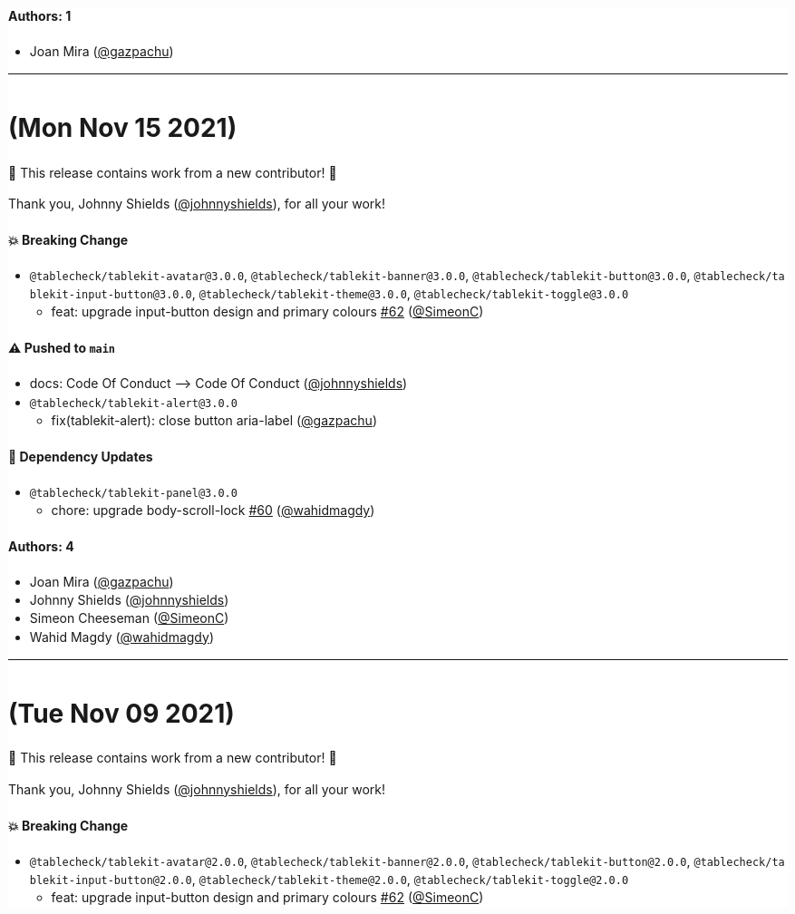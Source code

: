 #### Authors: 1

- Joan Mira ([@gazpachu](https://github.com/gazpachu))

---

# (Mon Nov 15 2021)

:tada: This release contains work from a new contributor! :tada:

Thank you, Johnny Shields ([@johnnyshields](https://github.com/johnnyshields)), for all your work!

#### 💥 Breaking Change

- `@tablecheck/tablekit-avatar@3.0.0`, `@tablecheck/tablekit-banner@3.0.0`, `@tablecheck/tablekit-button@3.0.0`, `@tablecheck/tablekit-input-button@3.0.0`, `@tablecheck/tablekit-theme@3.0.0`, `@tablecheck/tablekit-toggle@3.0.0`
  - feat: upgrade input-button design and primary colours [#62](https://github.com/tablecheck/tablekit/pull/62) ([@SimeonC](https://github.com/SimeonC))

#### ⚠️ Pushed to `main`

- docs: Code Of Conduct --> Code Of Conduct ([@johnnyshields](https://github.com/johnnyshields))
- `@tablecheck/tablekit-alert@3.0.0`
  - fix(tablekit-alert): close button aria-label ([@gazpachu](https://github.com/gazpachu))

#### 🔩 Dependency Updates

- `@tablecheck/tablekit-panel@3.0.0`
  - chore: upgrade body-scroll-lock [#60](https://github.com/tablecheck/tablekit/pull/60) ([@wahidmagdy](https://github.com/wahidmagdy))

#### Authors: 4

- Joan Mira ([@gazpachu](https://github.com/gazpachu))
- Johnny Shields ([@johnnyshields](https://github.com/johnnyshields))
- Simeon Cheeseman ([@SimeonC](https://github.com/SimeonC))
- Wahid Magdy ([@wahidmagdy](https://github.com/wahidmagdy))

---

# (Tue Nov 09 2021)

:tada: This release contains work from a new contributor! :tada:

Thank you, Johnny Shields ([@johnnyshields](https://github.com/johnnyshields)), for all your work!

#### 💥 Breaking Change

- `@tablecheck/tablekit-avatar@2.0.0`, `@tablecheck/tablekit-banner@2.0.0`, `@tablecheck/tablekit-button@2.0.0`, `@tablecheck/tablekit-input-button@2.0.0`, `@tablecheck/tablekit-theme@2.0.0`, `@tablecheck/tablekit-toggle@2.0.0`
  - feat: upgrade input-button design and primary colours [#62](https://github.com/tablecheck/tablekit/pull/62) ([@SimeonC](https://github.com/SimeonC))
